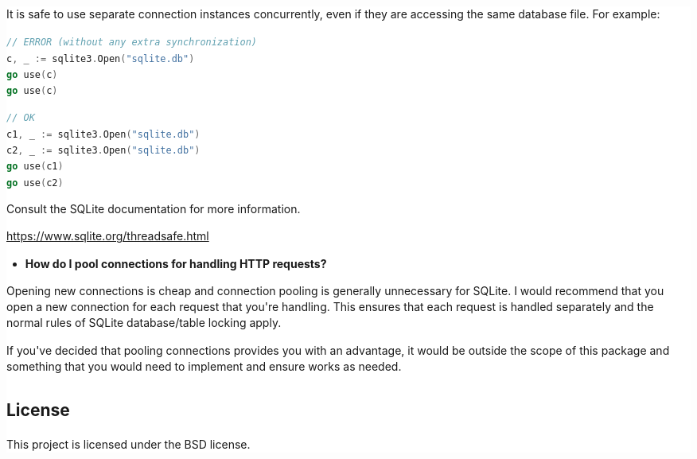 It is safe to use separate connection instances concurrently, even if they are accessing the same database file. For example:
```go
// ERROR (without any extra synchronization)
c, _ := sqlite3.Open("sqlite.db")
go use(c)
go use(c)
```
```go
// OK
c1, _ := sqlite3.Open("sqlite.db")
c2, _ := sqlite3.Open("sqlite.db")
go use(c1)
go use(c2)
```

Consult the SQLite documentation for more information.

https://www.sqlite.org/threadsafe.html

* **How do I pool connections for handling HTTP requests?**

Opening new connections is cheap and connection pooling is generally unnecessary for SQLite.  I would recommend that you open a new connection for each request that you're handling.  This ensures that each request is handled separately and the normal rules of SQLite database/table locking apply.

If you've decided that pooling connections provides you with an advantage, it would be outside the scope of this package and something that you would need to implement and ensure works as needed.

## License
This project is licensed under the BSD license.

